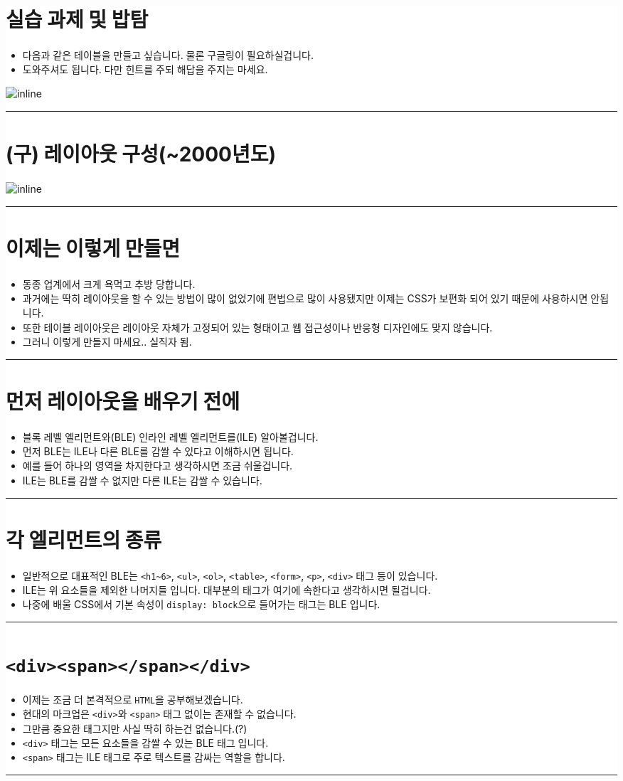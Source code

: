 
# 실습 과제 및 밥탐

- 다음과 같은 테이블을 만들고 싶습니다. 물론 구글링이 필요하실겁니다.
- 도와주셔도 됩니다. 다만 힌트를 주되 해답을 주지는 마세요.

![inline](http://pic002.cnblogs.com/images/2012/112805/2012020822414583.jpg)

---

# (구) 레이아웃 구성(~2000년도)

![inline](http://www.corelangs.com/html/tables/img/website-layout-1.png)

---

# 이제는 이렇게 만들면

- 동종 업계에서 크게 욕먹고 추방 당합니다.
- 과거에는 딱히 레이아웃을 할 수 있는 방법이 많이 없었기에 편법으로 많이 사용됐지만 이제는 CSS가 보편화 되어 있기 때문에 사용하시면 안됩니다.
- 또한 테이블 레이아웃은 레이아웃 자체가 고정되어 있는 형태이고 웹 접근성이나 반응형 디자인에도 맞지 않습니다.
- 그러니 이렇게 만들지 마세요.. 실직자 됨.

---

# 먼저 레이아웃을 배우기 전에

- 블록 레벨 엘리먼트와(BLE) 인라인 레벨 엘리먼트를(ILE) 알아볼겁니다.
- 먼저 BLE는 ILE나 다른 BLE를 감쌀 수 있다고 이해하시면 됩니다.
- 예를 들어 하나의 영역을 차지한다고 생각하시면 조금 쉬울겁니다.
- ILE는 BLE를 감쌀 수 없지만 다른 ILE는 감쌀 수 있습니다.

---

# 각 엘리먼트의 종류

- 일반적으로 대표적인 BLE는 `<h1~6>`, `<ul>`, `<ol>`, `<table>`, `<form>`, `<p>`, `<div>` 태그 등이 있습니다.
- ILE는 위 요소들을 제외한 나머지들 입니다. 대부분의 태그가 여기에 속한다고 생각하시면 될겁니다.
- 나중에 배울 CSS에서 기본 속성이 `display: block`으로 들어가는 태그는 BLE 입니다.

---

# `<div><span></span></div>`

- 이제는 조금 더 본격적으로 `HTML`을 공부해보겠습니다.
- 현대의 마크업은 `<div>`와 `<span>` 태그 없이는 존재할 수 없습니다.
- 그만큼 중요한 태그지만 사실 딱히 하는건 없습니다.(?)
- `<div>` 태그는 모든 요소들을 감쌀 수 있는 BLE 태그 입니다.
- `<span>` 태그는 ILE 태그로 주로 텍스트를 감싸는 역할을 합니다.

---